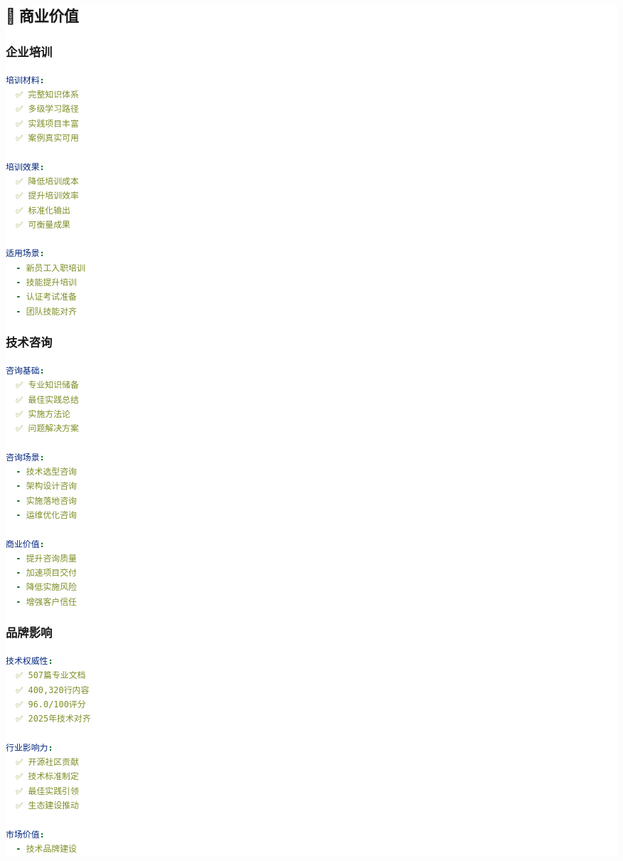 
## 💼 商业价值

### 企业培训

```yaml
培训材料:
  ✅ 完整知识体系
  ✅ 多级学习路径
  ✅ 实践项目丰富
  ✅ 案例真实可用

培训效果:
  ✅ 降低培训成本
  ✅ 提升培训效率
  ✅ 标准化输出
  ✅ 可衡量成果

适用场景:
  - 新员工入职培训
  - 技能提升培训
  - 认证考试准备
  - 团队技能对齐
```

### 技术咨询

```yaml
咨询基础:
  ✅ 专业知识储备
  ✅ 最佳实践总结
  ✅ 实施方法论
  ✅ 问题解决方案

咨询场景:
  - 技术选型咨询
  - 架构设计咨询
  - 实施落地咨询
  - 运维优化咨询

商业价值:
  - 提升咨询质量
  - 加速项目交付
  - 降低实施风险
  - 增强客户信任
```

### 品牌影响

```yaml
技术权威性:
  ✅ 507篇专业文档
  ✅ 400,320行内容
  ✅ 96.0/100评分
  ✅ 2025年技术对齐

行业影响力:
  ✅ 开源社区贡献
  ✅ 技术标准制定
  ✅ 最佳实践引领
  ✅ 生态建设推动

市场价值:
  - 技术品牌建设
```